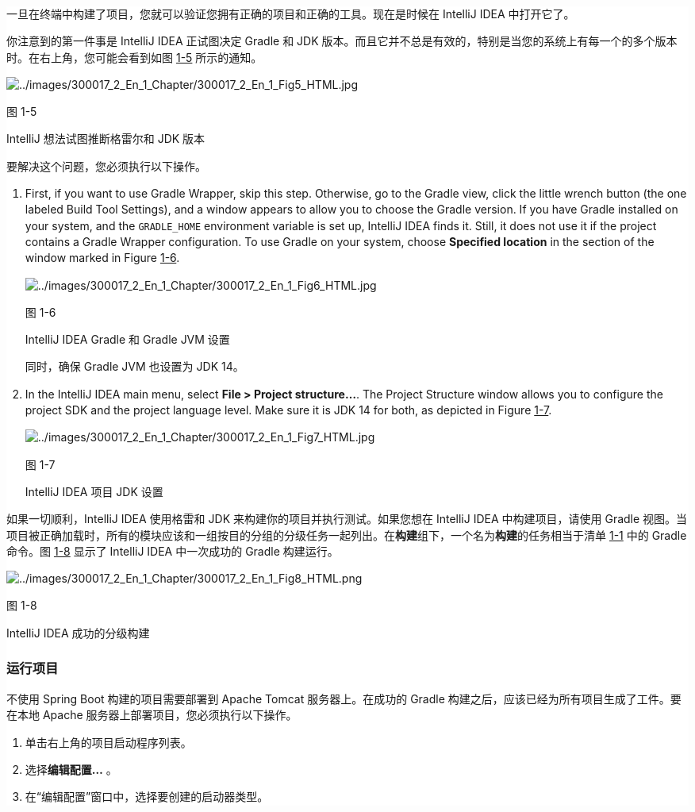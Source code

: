 一旦在终端中构建了项目，您就可以验证您拥有正确的项目和正确的工具。现在是时候在 IntelliJ IDEA 中打开它了。

你注意到的第一件事是 IntelliJ IDEA 正试图决定 Gradle 和 JDK 版本。而且它并不总是有效的，特别是当您的系统上有每一个的多个版本时。在右上角，您可能会看到如图 [1-5](#Fig5) 所示的通知。

![../images/300017_2_En_1_Chapter/300017_2_En_1_Fig5_HTML.jpg](../images/300017_2_En_1_Chapter/300017_2_En_1_Fig5_HTML.jpg)

图 1-5

IntelliJ 想法试图推断格雷尔和 JDK 版本

要解决这个问题，您必须执行以下操作。

1.  First, if you want to use Gradle Wrapper, skip this step. Otherwise, go to the Gradle view, click the little wrench button (the one labeled Build Tool Settings), and a window appears to allow you to choose the Gradle version. If you have Gradle installed on your system, and the `GRADLE_HOME` environment variable is set up, IntelliJ IDEA finds it. Still, it does not use it if the project contains a Gradle Wrapper configuration. To use Gradle on your system, choose **Specified location** in the section of the window marked in Figure [1-6](#Fig6).

    ![../images/300017_2_En_1_Chapter/300017_2_En_1_Fig6_HTML.jpg](../images/300017_2_En_1_Chapter/300017_2_En_1_Fig6_HTML.jpg)

    图 1-6

    IntelliJ IDEA Gradle 和 Gradle JVM 设置

    同时，确保 Gradle JVM 也设置为 JDK 14。

1.  In the IntelliJ IDEA main menu, select **File > Project structure…​**. The Project Structure window allows you to configure the project SDK and the project language level. Make sure it is JDK 14 for both, as depicted in Figure [1-7](#Fig7).

    ![../images/300017_2_En_1_Chapter/300017_2_En_1_Fig7_HTML.jpg](../images/300017_2_En_1_Chapter/300017_2_En_1_Fig7_HTML.jpg)

    图 1-7

    IntelliJ IDEA 项目 JDK 设置

如果一切顺利，IntelliJ IDEA 使用格雷和 JDK 来构建你的项目并执行测试。如果您想在 IntelliJ IDEA 中构建项目，请使用 Gradle 视图。当项目被正确加载时，所有的模块应该和一组按目的分组的分级任务一起列出。在**构建**组下，一个名为**构建**的任务相当于清单 [1-1](#PC5) 中的 Gradle 命令。图 [1-8](#Fig8) 显示了 IntelliJ IDEA 中一次成功的 Gradle 构建运行。

![../images/300017_2_En_1_Chapter/300017_2_En_1_Fig8_HTML.png](../images/300017_2_En_1_Chapter/300017_2_En_1_Fig8_HTML.png)

图 1-8

IntelliJ IDEA 成功的分级构建

### 运行项目

不使用 Spring Boot 构建的项目需要部署到 Apache Tomcat 服务器上。在成功的 Gradle 构建之后，应该已经为所有项目生成了工件。要在本地 Apache 服务器上部署项目，您必须执行以下操作。

1.  单击右上角的项目启动程序列表。

2.  选择**编辑配置…** 。

3.  在“编辑配置”窗口中，选择要创建的启动器类型。
